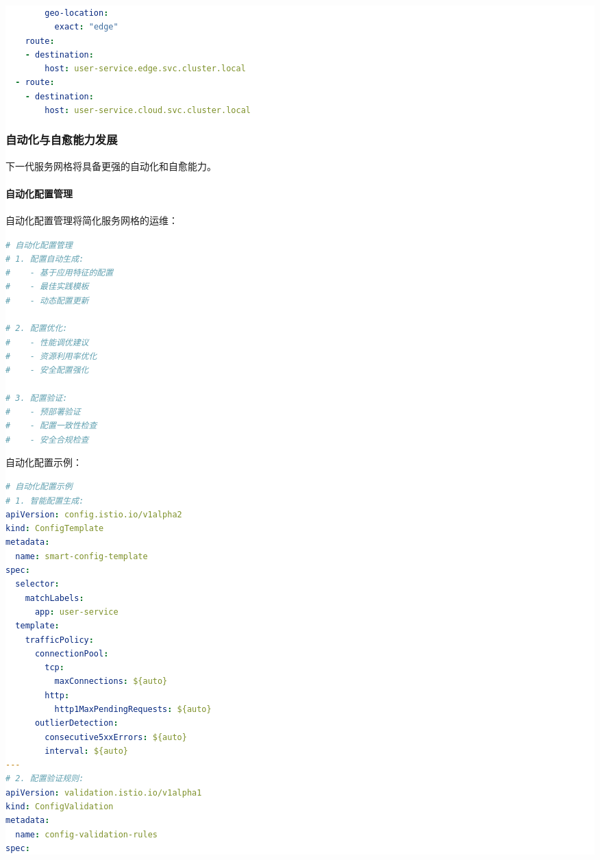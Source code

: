 ```yaml
        geo-location:
          exact: "edge"
    route:
    - destination:
        host: user-service.edge.svc.cluster.local
  - route:
    - destination:
        host: user-service.cloud.svc.cluster.local
```

### 自动化与自愈能力发展

下一代服务网格将具备更强的自动化和自愈能力。

#### 自动化配置管理

自动化配置管理将简化服务网格的运维：

```yaml
# 自动化配置管理
# 1. 配置自动生成:
#    - 基于应用特征的配置
#    - 最佳实践模板
#    - 动态配置更新

# 2. 配置优化:
#    - 性能调优建议
#    - 资源利用率优化
#    - 安全配置强化

# 3. 配置验证:
#    - 预部署验证
#    - 配置一致性检查
#    - 安全合规检查
```

自动化配置示例：

```yaml
# 自动化配置示例
# 1. 智能配置生成:
apiVersion: config.istio.io/v1alpha2
kind: ConfigTemplate
metadata:
  name: smart-config-template
spec:
  selector:
    matchLabels:
      app: user-service
  template:
    trafficPolicy:
      connectionPool:
        tcp:
          maxConnections: ${auto}
        http:
          http1MaxPendingRequests: ${auto}
      outlierDetection:
        consecutive5xxErrors: ${auto}
        interval: ${auto}
---
# 2. 配置验证规则:
apiVersion: validation.istio.io/v1alpha1
kind: ConfigValidation
metadata:
  name: config-validation-rules
spec:
```